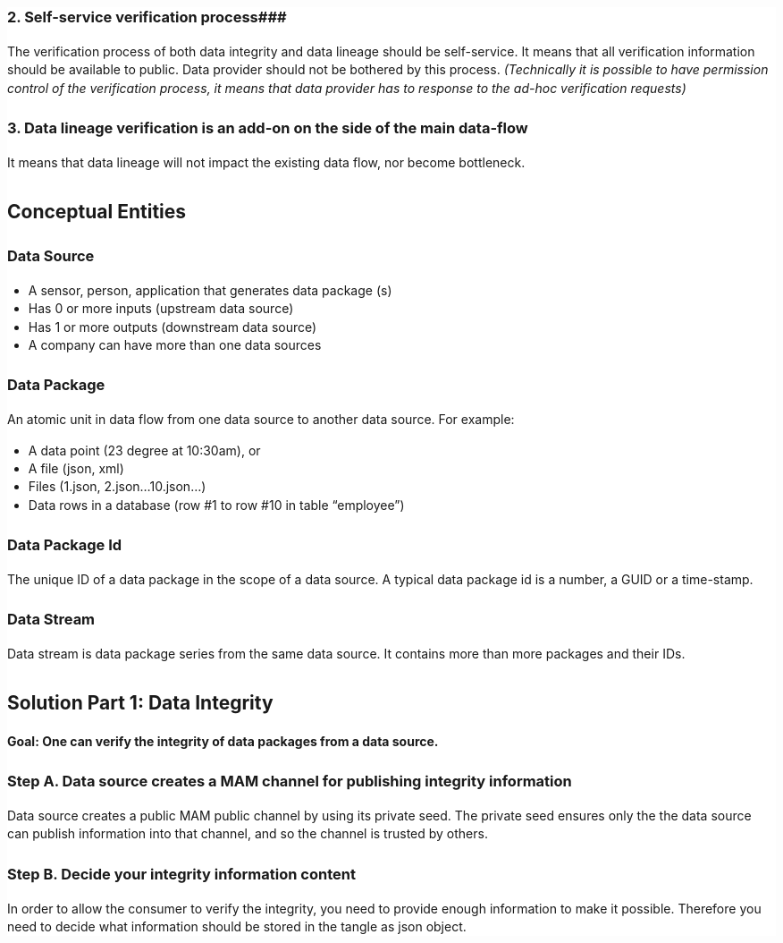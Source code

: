 ### 2. Self-service verification process###
The verification process of both data integrity and data lineage should be self-service. It means that all verification information should be available to public. Data provider should not be bothered by this process. 
*(Technically it is possible to have permission control of the verification process, it means that data provider has to response to the ad-hoc verification requests)*

### 3. Data lineage verification is an add-on on the side of the main data-flow ###
It means that data lineage will not impact the existing data flow, nor become bottleneck. 


## Conceptual Entities ##
### Data Source ###
- A sensor, person, application that generates data package (s)
- Has 0 or more inputs (upstream data source)
- Has 1 or more outputs (downstream data source)
- A company can have more than one data sources

### Data Package ###
An atomic unit in data flow from one data source to another data source. For example:
- A data point (23 degree at 10:30am), or
- A file (json, xml)
- Files (1.json, 2.json…10.json…)
- Data rows in a database (row #1 to row #10 in table “employee”)

### Data Package Id ###
The unique ID of a data package in the scope of a data source. A typical data package id is a number, a GUID or a time-stamp.

### Data Stream ###
Data stream is data package series from the same data source. It contains more than more packages and their IDs.

## Solution Part 1: Data Integrity ##
**Goal: One can verify the integrity of data packages from a data source.**

### Step A. Data source creates a MAM channel for publishing integrity information ###
Data source creates a public MAM public channel by using its private seed. The private seed ensures only the the data source can publish information into that channel, and so the channel is trusted by others.

### Step B. Decide your integrity information content ###
In order to allow the consumer to verify the integrity, you need to provide enough information to make it possible. Therefore you need to decide what information should be stored in the tangle as json object.
